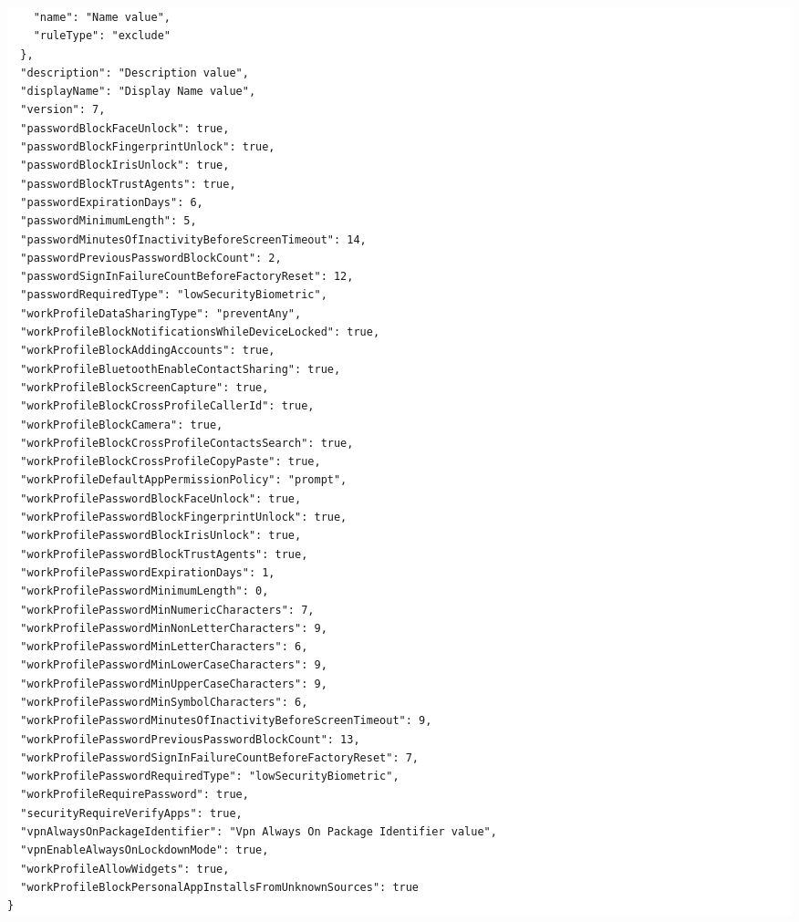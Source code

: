 ```http
    "name": "Name value",
    "ruleType": "exclude"
  },
  "description": "Description value",
  "displayName": "Display Name value",
  "version": 7,
  "passwordBlockFaceUnlock": true,
  "passwordBlockFingerprintUnlock": true,
  "passwordBlockIrisUnlock": true,
  "passwordBlockTrustAgents": true,
  "passwordExpirationDays": 6,
  "passwordMinimumLength": 5,
  "passwordMinutesOfInactivityBeforeScreenTimeout": 14,
  "passwordPreviousPasswordBlockCount": 2,
  "passwordSignInFailureCountBeforeFactoryReset": 12,
  "passwordRequiredType": "lowSecurityBiometric",
  "workProfileDataSharingType": "preventAny",
  "workProfileBlockNotificationsWhileDeviceLocked": true,
  "workProfileBlockAddingAccounts": true,
  "workProfileBluetoothEnableContactSharing": true,
  "workProfileBlockScreenCapture": true,
  "workProfileBlockCrossProfileCallerId": true,
  "workProfileBlockCamera": true,
  "workProfileBlockCrossProfileContactsSearch": true,
  "workProfileBlockCrossProfileCopyPaste": true,
  "workProfileDefaultAppPermissionPolicy": "prompt",
  "workProfilePasswordBlockFaceUnlock": true,
  "workProfilePasswordBlockFingerprintUnlock": true,
  "workProfilePasswordBlockIrisUnlock": true,
  "workProfilePasswordBlockTrustAgents": true,
  "workProfilePasswordExpirationDays": 1,
  "workProfilePasswordMinimumLength": 0,
  "workProfilePasswordMinNumericCharacters": 7,
  "workProfilePasswordMinNonLetterCharacters": 9,
  "workProfilePasswordMinLetterCharacters": 6,
  "workProfilePasswordMinLowerCaseCharacters": 9,
  "workProfilePasswordMinUpperCaseCharacters": 9,
  "workProfilePasswordMinSymbolCharacters": 6,
  "workProfilePasswordMinutesOfInactivityBeforeScreenTimeout": 9,
  "workProfilePasswordPreviousPasswordBlockCount": 13,
  "workProfilePasswordSignInFailureCountBeforeFactoryReset": 7,
  "workProfilePasswordRequiredType": "lowSecurityBiometric",
  "workProfileRequirePassword": true,
  "securityRequireVerifyApps": true,
  "vpnAlwaysOnPackageIdentifier": "Vpn Always On Package Identifier value",
  "vpnEnableAlwaysOnLockdownMode": true,
  "workProfileAllowWidgets": true,
  "workProfileBlockPersonalAppInstallsFromUnknownSources": true
}
```
